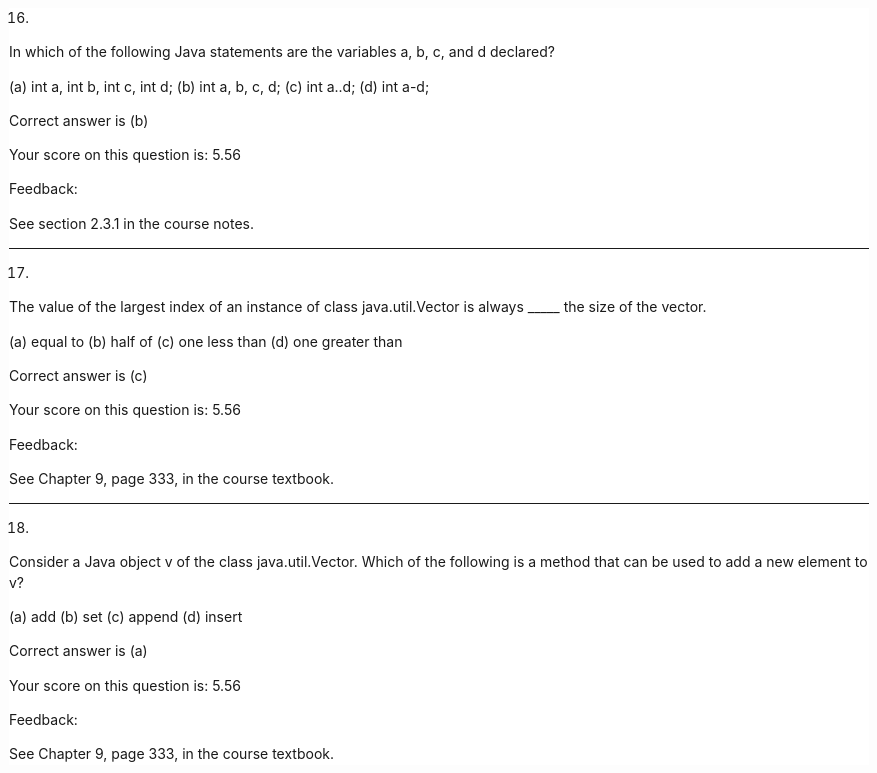  16. 
 In which of the following Java statements are the variables a, b, c, and d declared? 
 
 

  (a) int a, int b, int c, int d;
 (b) int a, b, c, d;
 (c) int a..d;
 (d) int a-d;  

 Correct answer is  (b)  

 Your score on this question is: 5.56  

 Feedback: 
   
See section 2.3.1 in the course notes. 
 
 

--------------------------------------------------------------------------------

 17. 
 The value of the largest index of an instance of class java.util.Vector is always _____ the size of the vector. 
 
 

  (a) equal to
 (b) half of
 (c) one less than
 (d) one greater than  

 Correct answer is  (c)  

 Your score on this question is: 5.56  

 Feedback: 
   
See Chapter 9, page 333, in the course textbook.
 
 

--------------------------------------------------------------------------------

 18. 
 Consider a Java object v of the class java.util.Vector. Which of the following is a method that can be used to add a new element to v? 
 
 

  (a) add
 (b) set
 (c) append
 (d) insert  

 Correct answer is  (a)  

 Your score on this question is: 5.56  

 Feedback: 
   
See Chapter 9, page 333, in the course textbook.
 